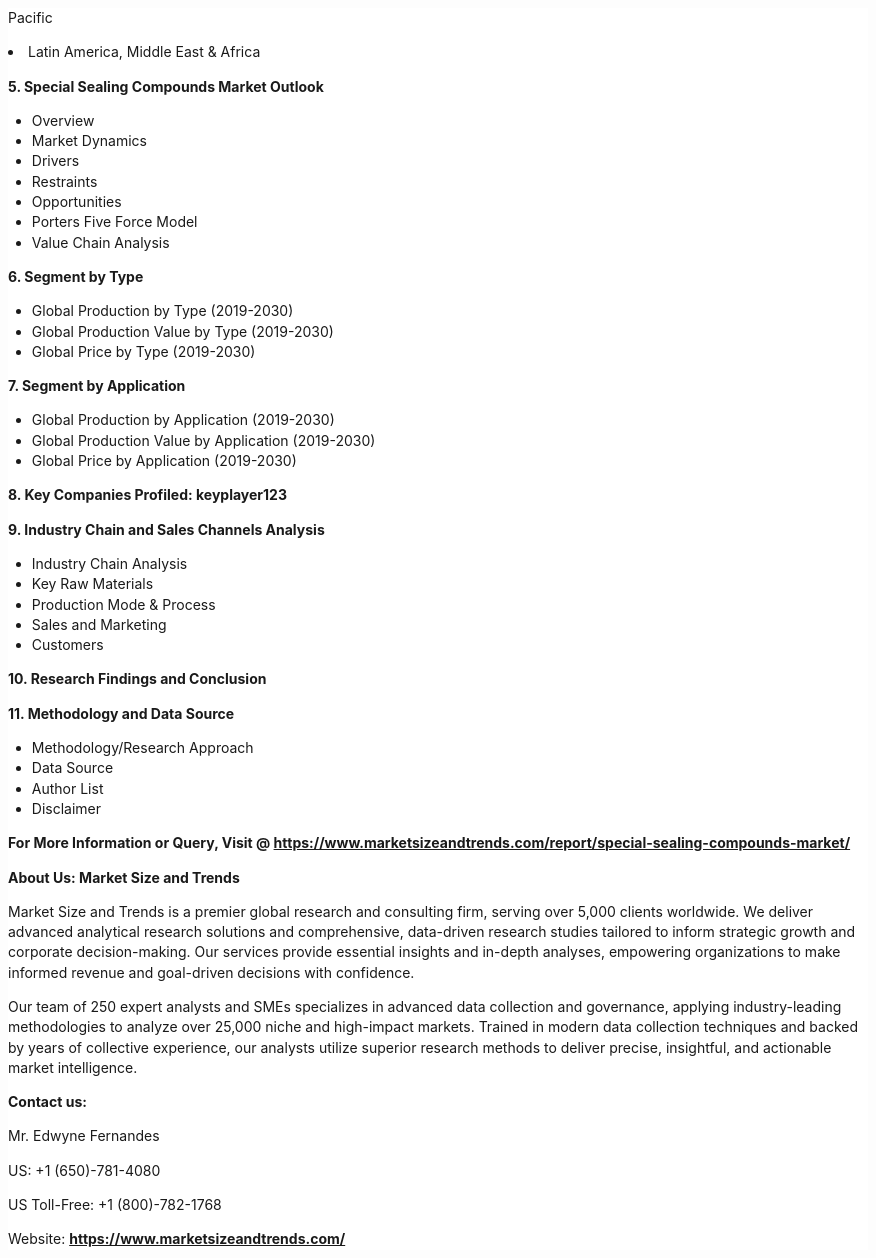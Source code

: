 Pacific</li><li>Latin America, Middle East &amp; Africa</li></ul><p><strong>5. Special Sealing Compounds Market Outlook</strong></p><ul><li>Overview</li><li>Market Dynamics</li><li>Drivers</li><li>Restraints</li><li>Opportunities</li><li>Porters Five Force Model</li><li>Value Chain Analysis&nbsp;</li></ul><p><strong>6. Segment by Type</strong></p><ul><li>Global Production by Type (2019-2030)</li><li>Global Production Value by Type (2019-2030)</li><li>Global Price by Type (2019-2030)</li></ul><p><strong>7. Segment by Application</strong></p><ul><li>Global Production by Application (2019-2030)</li><li>Global Production Value by Application (2019-2030)</li><li>Global Price by Application (2019-2030)</li></ul><p><strong>8. Key Companies Profiled: keyplayer123</strong></p><p><strong>9. Industry Chain and Sales Channels Analysis</strong></p><ul><li>Industry Chain Analysis</li><li>Key Raw Materials</li><li>Production Mode &amp; Process</li><li>Sales and Marketing</li><li>Customers</li></ul><p><strong>10. Research Findings and Conclusion</strong></p><p><strong>11. Methodology and Data Source</strong></p><ul><li>Methodology/Research Approach</li><li>Data Source</li><li>Author List</li><li>Disclaimer</li></ul></p><p><strong>For More Information or Query, Visit @ <a href="https://www.marketsizeandtrends.com/report/special-sealing-compounds-market/">https://www.marketsizeandtrends.com/report/special-sealing-compounds-market/</a></strong></p><p><strong>About Us: Market Size and Trends</strong></p><p>Market Size and Trends is a premier global research and consulting firm, serving over 5,000 clients worldwide. We deliver advanced analytical research solutions and comprehensive, data-driven research studies tailored to inform strategic growth and corporate decision-making. Our services provide essential insights and in-depth analyses, empowering organizations to make informed revenue and goal-driven decisions with confidence.</p><p>Our team of 250 expert analysts and SMEs specializes in advanced data collection and governance, applying industry-leading methodologies to analyze over 25,000 niche and high-impact markets. Trained in modern data collection techniques and backed by years of collective experience, our analysts utilize superior research methods to deliver precise, insightful, and actionable market intelligence.</p><p><strong>Contact us:</strong></p><p>Mr. Edwyne Fernandes</p><p>US: +1 (650)-781-4080</p><p>US Toll-Free: +1 (800)-782-1768</p><p>Website: <strong><a href="https://www.marketsizeandtrends.com/">https://www.marketsizeandtrends.com/</a></strong></p>
